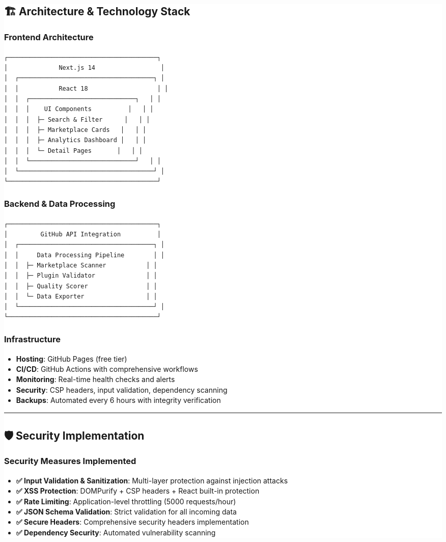 
## 🏗️ Architecture & Technology Stack

### Frontend Architecture
```
┌─────────────────────────────────────────┐
│              Next.js 14                  │
│  ┌─────────────────────────────────────┐ │
│  │           React 18                   │ │
│  │  ┌─────────────────────────────┐   │ │
│  │  │    UI Components          │   │ │
│  │  │  ├─ Search & Filter      │   │ │
│  │  │  ├─ Marketplace Cards   │   │ │
│  │  │  ├─ Analytics Dashboard │   │ │
│  │  │  └─ Detail Pages       │   │ │
│  │  └─────────────────────────────┘   │ │
│  └─────────────────────────────────────┘ │
└─────────────────────────────────────────┘
```

### Backend & Data Processing
```
┌─────────────────────────────────────────┐
│         GitHub API Integration          │
│  ┌─────────────────────────────────────┐ │
│  │     Data Processing Pipeline        │ │
│  │  ├─ Marketplace Scanner           │ │
│  │  ├─ Plugin Validator              │ │
│  │  ├─ Quality Scorer                │ │
│  │  └─ Data Exporter                 │ │
│  └─────────────────────────────────────┘ │
└─────────────────────────────────────────┘
```

### Infrastructure
- **Hosting**: GitHub Pages (free tier)
- **CI/CD**: GitHub Actions with comprehensive workflows
- **Monitoring**: Real-time health checks and alerts
- **Security**: CSP headers, input validation, dependency scanning
- **Backups**: Automated every 6 hours with integrity verification

---

## 🛡️ Security Implementation

### Security Measures Implemented
- **✅ Input Validation & Sanitization**: Multi-layer protection against injection attacks
- **✅ XSS Protection**: DOMPurify + CSP headers + React built-in protection
- **✅ Rate Limiting**: Application-level throttling (5000 requests/hour)
- **✅ JSON Schema Validation**: Strict validation for all incoming data
- **✅ Secure Headers**: Comprehensive security headers implementation
- **✅ Dependency Security**: Automated vulnerability scanning
